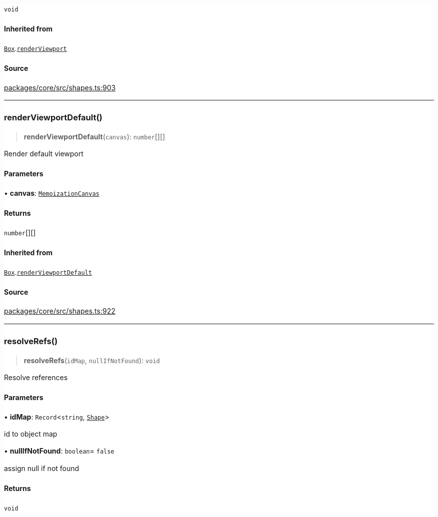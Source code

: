 `void`

#### Inherited from

[`Box`](/api-core/classes/box/).[`renderViewport`](/api-core/classes/box/#renderviewport)

#### Source

[packages/core/src/shapes.ts:903](https://github.com/dgmjs/dgmjs/blob/main/packages/core/src/shapes.ts#L903)

***

### renderViewportDefault()

> **renderViewportDefault**(`canvas`): `number`[][]

Render default viewport

#### Parameters

• **canvas**: [`MemoizationCanvas`](/api-core/classes/memoizationcanvas/)

#### Returns

`number`[][]

#### Inherited from

[`Box`](/api-core/classes/box/).[`renderViewportDefault`](/api-core/classes/box/#renderviewportdefault)

#### Source

[packages/core/src/shapes.ts:922](https://github.com/dgmjs/dgmjs/blob/main/packages/core/src/shapes.ts#L922)

***

### resolveRefs()

> **resolveRefs**(`idMap`, `nullIfNotFound`): `void`

Resolve references

#### Parameters

• **idMap**: `Record`\<`string`, [`Shape`](/api-core/classes/shape/)\>

id to object map

• **nullIfNotFound**: `boolean`= `false`

assign null if not found

#### Returns

`void`

